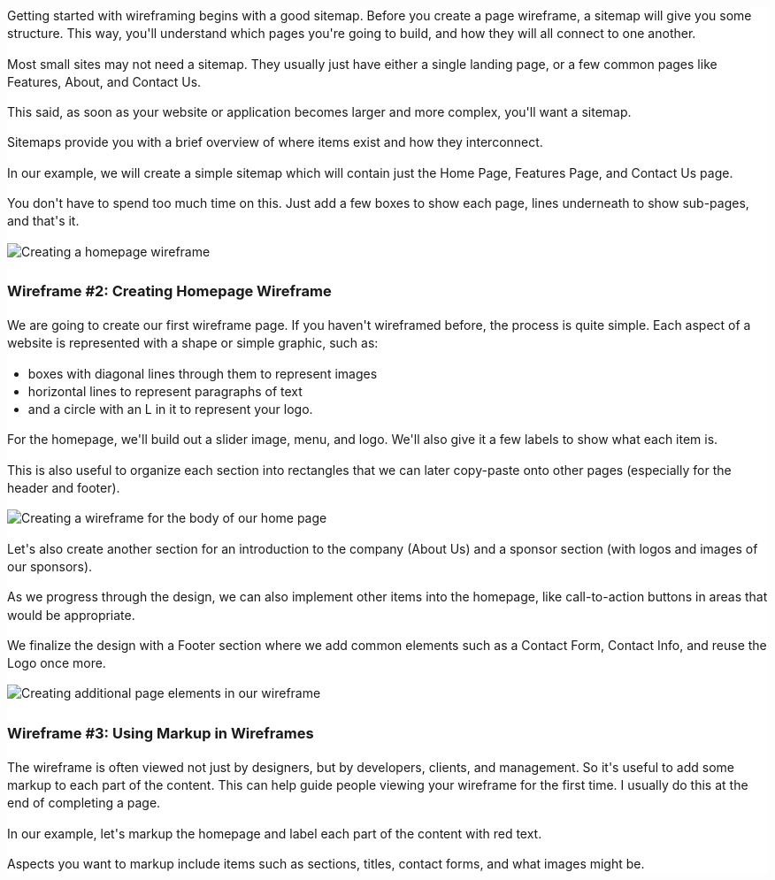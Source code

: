 Getting started with wireframing begins with a good sitemap. Before you create a page wireframe, a sitemap will give you some structure. This way, you'll understand which pages you're going to build, and how they will all connect to one another.

Most small sites may not need a sitemap. They usually just have either a single landing page, or a few common pages like Features, About, and Contact Us.

This said, as soon as your website or application becomes larger and more complex, you'll want a sitemap.

Sitemaps provide you with a brief overview of where items exist and how they interconnect.

In our example, we will create a simple sitemap which will contain just the Home Page, Features Page, and Contact Us page.

You don't have to spend too much time on this. Just add a few boxes to show each page, lines underneath to show sub-pages, and that's it.

![Creating a homepage wireframe](https://freecodecamp.org/news/content/images/2020/08/wireframe-2.gif)

### Wireframe #2: Creating Homepage Wireframe

We are going to create our first wireframe page. If you haven't wireframed before, the process is quite simple. Each aspect of a website is represented with a shape or simple graphic, such as:

- boxes with diagonal lines through them to represent images
- horizontal lines to represent paragraphs of text
- and a circle with an L in it to represent your logo.

For the homepage, we'll build out a slider image, menu, and logo. We'll also give it a few labels to show what each item is.

This is also useful to organize each section into rectangles that we can later copy-paste onto other pages (especially for the header and footer).

![Creating a wireframe for the body of our home page](https://freecodecamp.org/news/content/images/2020/08/wireframe-3.gif)

Let's also create another section for an introduction to the company (About Us) and a sponsor section (with logos and images of our sponsors).

As we progress through the design, we can also implement other items into the homepage, like call-to-action buttons in areas that would be appropriate.

We finalize the design with a Footer section where we add common elements such as a Contact Form, Contact Info, and reuse the Logo once more.

![Creating additional page elements in our wireframe](https://freecodecamp.org/news/content/images/2020/08/wireframe-4.gif)

### Wireframe #3: Using Markup in Wireframes

The wireframe is often viewed not just by designers, but by developers, clients, and management. So it's useful to add some markup to each part of the content. This can help guide people viewing your wireframe for the first time. I usually do this at the end of completing a page.

In our example, let's markup the homepage and label each part of the content with red text.

Aspects you want to markup include items such as sections, titles, contact forms, and what images might be.
